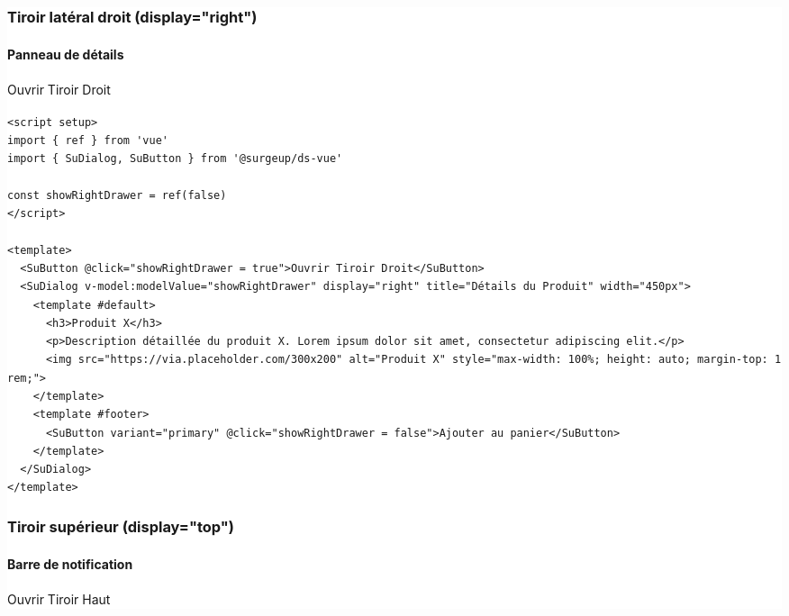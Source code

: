### Tiroir latéral droit (display="right")

<div class="component-demo">
  <div class="demo-section">
    <h4>Panneau de détails</h4>
    <div class="demo-buttons">
      <SuButton @click="showRightDrawer = true">Ouvrir Tiroir Droit</SuButton>
      <SuDialog v-model:modelValue="showRightDrawer" display="right" title="Détails du Produit" width="450px">
        <template #default>
          <h3>Produit X</h3>
          <p>Description détaillée du produit X. Lorem ipsum dolor sit amet, consectetur adipiscing elit.</p>
          <img src="https://via.placeholder.com/300x200" alt="Produit X" style="max-width: 100%; height: auto; margin-top: 1rem;">
        </template>
        <template #footer>
          <SuButton variant="primary" @click="showRightDrawer = false">Ajouter au panier</SuButton>
        </template>
      </SuDialog>
    </div>
  </div>
</div>

```vue
<script setup>
import { ref } from 'vue'
import { SuDialog, SuButton } from '@surgeup/ds-vue'

const showRightDrawer = ref(false)
</script>

<template>
  <SuButton @click="showRightDrawer = true">Ouvrir Tiroir Droit</SuButton>
  <SuDialog v-model:modelValue="showRightDrawer" display="right" title="Détails du Produit" width="450px">
    <template #default>
      <h3>Produit X</h3>
      <p>Description détaillée du produit X. Lorem ipsum dolor sit amet, consectetur adipiscing elit.</p>
      <img src="https://via.placeholder.com/300x200" alt="Produit X" style="max-width: 100%; height: auto; margin-top: 1rem;">
    </template>
    <template #footer>
      <SuButton variant="primary" @click="showRightDrawer = false">Ajouter au panier</SuButton>
    </template>
  </SuDialog>
</template>
```

### Tiroir supérieur (display="top")

<div class="component-demo">
  <div class="demo-section">
    <h4>Barre de notification</h4>
    <div class="demo-buttons">
      <SuButton @click="showTopDrawer = true">Ouvrir Tiroir Haut</SuButton>
      <SuDialog v-model:modelValue="showTopDrawer" display="top" title="Nouvelle Notification" height="100px">
        <template #default>
          <p>Vous avez 3 nouveaux messages non lus !</p>
        </template>
        <template #footer>
          <SuButton variant="primary" @click="showTopDrawer = false">Voir les messages</SuButton>
        </template>
      </SuDialog>